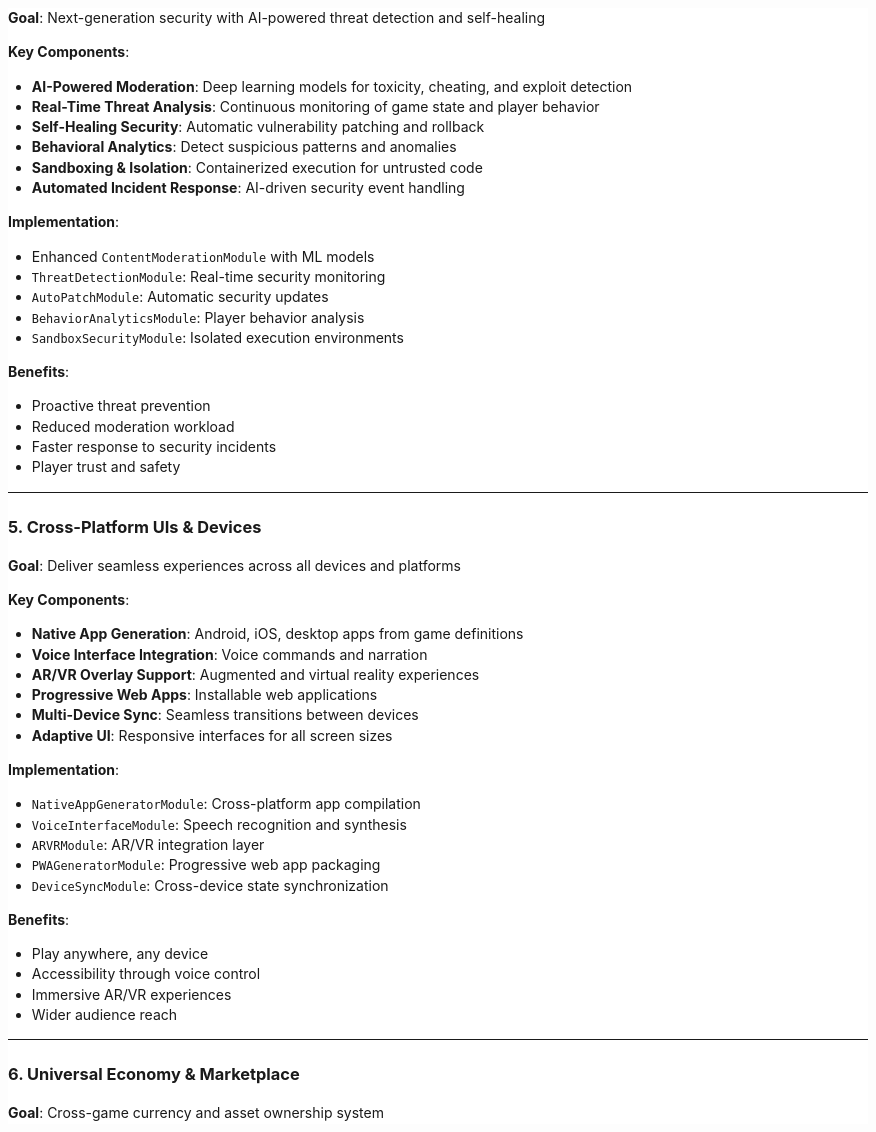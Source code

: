 **Goal**: Next-generation security with AI-powered threat detection and self-healing

**Key Components**:
- **AI-Powered Moderation**: Deep learning models for toxicity, cheating, and exploit detection
- **Real-Time Threat Analysis**: Continuous monitoring of game state and player behavior
- **Self-Healing Security**: Automatic vulnerability patching and rollback
- **Behavioral Analytics**: Detect suspicious patterns and anomalies
- **Sandboxing & Isolation**: Containerized execution for untrusted code
- **Automated Incident Response**: AI-driven security event handling

**Implementation**:
- Enhanced `ContentModerationModule` with ML models
- `ThreatDetectionModule`: Real-time security monitoring
- `AutoPatchModule`: Automatic security updates
- `BehaviorAnalyticsModule`: Player behavior analysis
- `SandboxSecurityModule`: Isolated execution environments

**Benefits**:
- Proactive threat prevention
- Reduced moderation workload
- Faster response to security incidents
- Player trust and safety

---

### 5. Cross-Platform UIs & Devices

**Goal**: Deliver seamless experiences across all devices and platforms

**Key Components**:
- **Native App Generation**: Android, iOS, desktop apps from game definitions
- **Voice Interface Integration**: Voice commands and narration
- **AR/VR Overlay Support**: Augmented and virtual reality experiences
- **Progressive Web Apps**: Installable web applications
- **Multi-Device Sync**: Seamless transitions between devices
- **Adaptive UI**: Responsive interfaces for all screen sizes

**Implementation**:
- `NativeAppGeneratorModule`: Cross-platform app compilation
- `VoiceInterfaceModule`: Speech recognition and synthesis
- `ARVRModule`: AR/VR integration layer
- `PWAGeneratorModule`: Progressive web app packaging
- `DeviceSyncModule`: Cross-device state synchronization

**Benefits**:
- Play anywhere, any device
- Accessibility through voice control
- Immersive AR/VR experiences
- Wider audience reach

---

### 6. Universal Economy & Marketplace

**Goal**: Cross-game currency and asset ownership system
